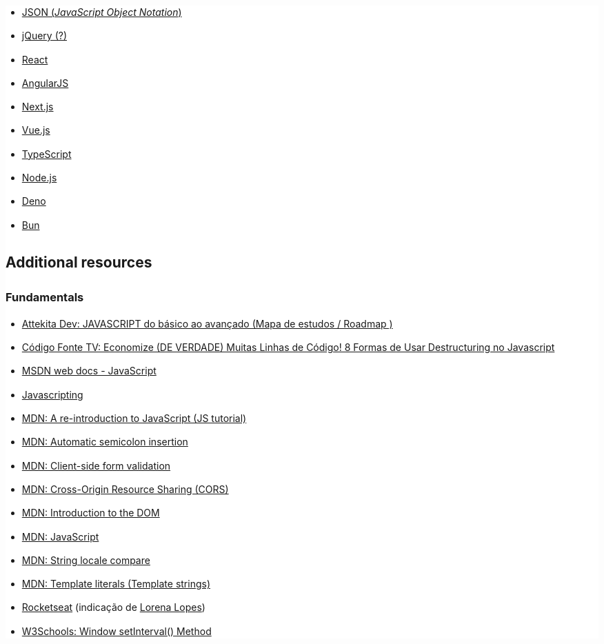 - [JSON (*JavaScript Object Notation*)](http://www.json.org/)

- [jQuery (?)](http://jquery.com/)

- [React](https://reactjs.org/)

- [AngularJS](https://www.angularjs.org/)

- [Next.js](https://nextjs.org/)

- [Vue.js](https://vuejs.org/)

- [TypeScript](https://www.typescriptlang.org/)

- [Node.js](https://nodejs.org)

- [Deno](https://deno.land/)

- [Bun](https://bun.sh/)

## Additional resources

### Fundamentals

- [Attekita Dev: JAVASCRIPT do básico ao avançado (Mapa de estudos / Roadmap )](https://youtu.be/6YwbZbHRQ8w)

- [Código Fonte TV: Economize (DE VERDADE) Muitas Linhas de Código! 8 Formas de Usar Destructuring no Javascript](https://youtu.be/_17mgcmmHFU)

- [MSDN web docs - JavaScript](https://developer.mozilla.org/en-US/docs/Web/javascript)

- [Javascripting](https://github.com/workshopper/javascripting)

- [MDN: A re-introduction to JavaScript (JS tutorial)](https://developer.mozilla.org/en-US/docs/Web/JavaScript/A_re-introduction_to_JavaScript)

- [MDN: Automatic semicolon insertion](https://developer.mozilla.org/en-US/docs/Web/JavaScript/Reference/Lexical_grammar#Automatic_semicolon_insertion)

- [MDN: Client-side form validation](https://developer.mozilla.org/en-US/docs/Learn/Forms/Form_validation)

- [MDN: Cross-Origin Resource Sharing (CORS)](https://developer.mozilla.org/en-US/docs/Web/HTTP/CORS)

- [MDN: Introduction to the DOM](https://developer.mozilla.org/en-US/docs/Web/API/Document_Object_Model/Introduction)

- [MDN: JavaScript](https://developer.mozilla.org/en-US/docs/Web/javascript)

- [MDN: String locale compare](https://developer.mozilla.org/en-US/docs/Web/JavaScript/Reference/Global_Objects/String/localeCompare)

- [MDN: Template literals (Template strings)](https://developer.mozilla.org/en-US/docs/Web/JavaScript/Reference/Template_literals)

- [Rocketseat](https://www.rocketseat.com.br/) (indicação de [Lorena Lopes](https://github.com/alorenalopes))

- [W3Schools: Window setInterval() Method](https://www.w3schools.com/jsref/met_win_setinterval.asp)

